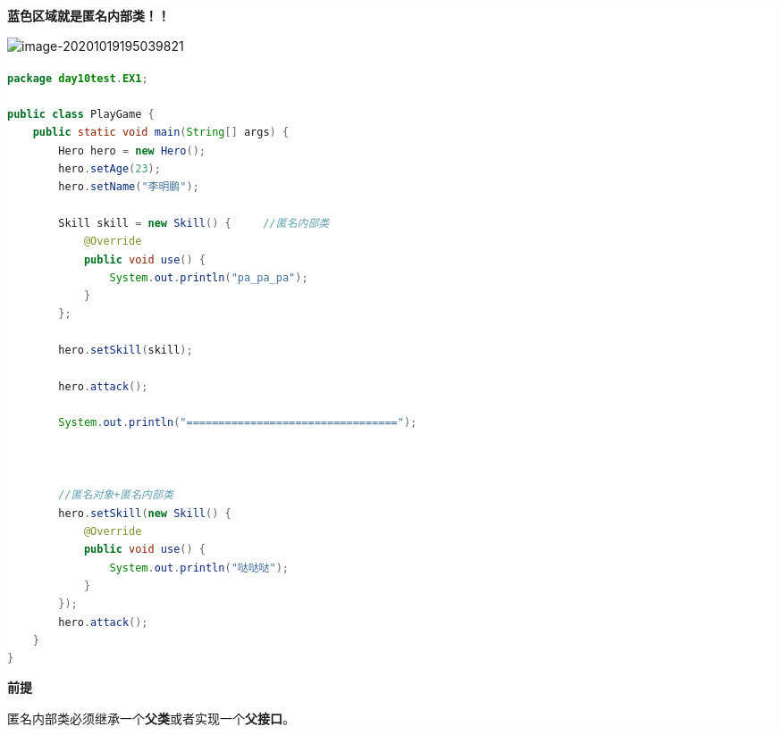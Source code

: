 **蓝色区域就是匿名内部类！！**

![image-20201019195039821](D:\java学习\java笔记图片\image-20201019195039821.png)



```java
package day10test.EX1;

public class PlayGame {
    public static void main(String[] args) {
        Hero hero = new Hero();
        hero.setAge(23);
        hero.setName("李明鹏");

        Skill skill = new Skill() {     //匿名内部类
            @Override
            public void use() {
                System.out.println("pa_pa_pa");
            }
        };

        hero.setSkill(skill);

        hero.attack();

        System.out.println("=================================");



        //匿名对象+匿名内部类
        hero.setSkill(new Skill() {
            @Override
            public void use() {
                System.out.println("哒哒哒");
            }
        });
        hero.attack();
    }
}

```















**前提** 

匿名内部类必须继承一个**父类**或者实现一个**父接口**。 
